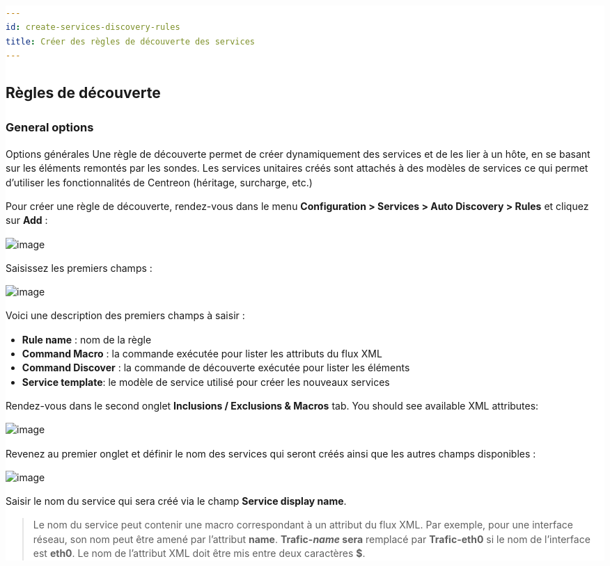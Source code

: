 ```yaml
---
id: create-services-discovery-rules
title: Créer des règles de découverte des services
---
```


## Règles de découverte

### General options

Options générales
Une règle de découverte permet de créer dynamiquement des services et de les lier à un hôte, en se basant sur les
éléments remontés par les sondes. Les services unitaires créés sont attachés à des modèles de services ce qui permet
d’utiliser les fonctionnalités de Centreon (héritage, surcharge, etc.)

Pour créer une règle de découverte, rendez-vous dans le menu **Configuration > Services > Auto Discovery > Rules**
et cliquez sur **Add** :

![image](../../assets/configuration/autodisco/create_rule_1.png)

Saisissez les premiers champs :

![image](../../assets/configuration/autodisco/create_rule_2.png)

Voici une description des premiers champs à saisir :

* **Rule name** : nom de la règle
* **Command Macro** : la commande exécutée pour lister les attributs du flux XML
* **Command Discover** : la commande de découverte exécutée pour lister les éléments
* **Service template**: le modèle de service utilisé pour créer les nouveaux services

Rendez-vous dans le second onglet **Inclusions / Exclusions & Macros** tab. You should see available XML attributes:

![image](../../assets/configuration/autodisco/create_rule_3.png)

Revenez au premier onglet et définir le nom des services qui seront créés ainsi que les autres champs disponibles :

![image](../../assets/configuration/autodisco/create_rule_4.png)

Saisir le nom du service qui sera créé via le champ **Service display name**.

> Le nom du service peut contenir une macro correspondant à un attribut du flux XML. Par exemple, pour une interface
> réseau, son nom peut être amené par l’attribut **name**. **Trafic-$name$ sera** remplacé par **Trafic-eth0** si le
> nom de l’interface est **eth0**. Le nom de l’attribut XML doit être mis entre deux caractères **$**.
